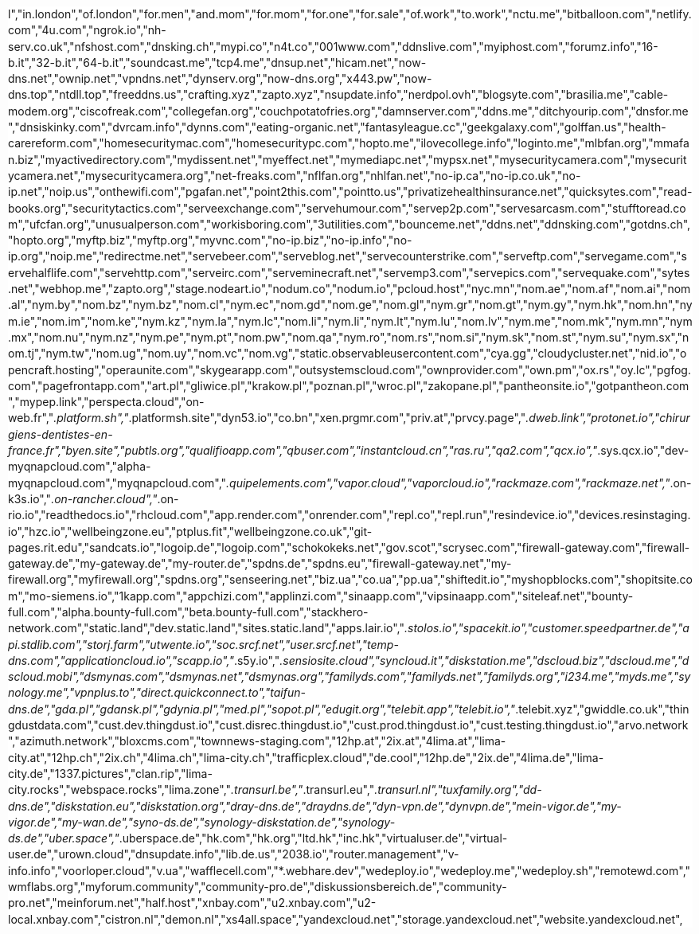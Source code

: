 l","in.london","of.london","for.men","and.mom","for.mom","for.one","for.sale","of.work","to.work","nctu.me","bitballoon.com","netlify.com","4u.com","ngrok.io","nh-serv.co.uk","nfshost.com","dnsking.ch","mypi.co","n4t.co","001www.com","ddnslive.com","myiphost.com","forumz.info","16-b.it","32-b.it","64-b.it","soundcast.me","tcp4.me","dnsup.net","hicam.net","now-dns.net","ownip.net","vpndns.net","dynserv.org","now-dns.org","x443.pw","now-dns.top","ntdll.top","freeddns.us","crafting.xyz","zapto.xyz","nsupdate.info","nerdpol.ovh","blogsyte.com","brasilia.me","cable-modem.org","ciscofreak.com","collegefan.org","couchpotatofries.org","damnserver.com","ddns.me","ditchyourip.com","dnsfor.me","dnsiskinky.com","dvrcam.info","dynns.com","eating-organic.net","fantasyleague.cc","geekgalaxy.com","golffan.us","health-carereform.com","homesecuritymac.com","homesecuritypc.com","hopto.me","ilovecollege.info","loginto.me","mlbfan.org","mmafan.biz","myactivedirectory.com","mydissent.net","myeffect.net","mymediapc.net","mypsx.net","mysecuritycamera.com","mysecuritycamera.net","mysecuritycamera.org","net-freaks.com","nflfan.org","nhlfan.net","no-ip.ca","no-ip.co.uk","no-ip.net","noip.us","onthewifi.com","pgafan.net","point2this.com","pointto.us","privatizehealthinsurance.net","quicksytes.com","read-books.org","securitytactics.com","serveexchange.com","servehumour.com","servep2p.com","servesarcasm.com","stufftoread.com","ufcfan.org","unusualperson.com","workisboring.com","3utilities.com","bounceme.net","ddns.net","ddnsking.com","gotdns.ch","hopto.org","myftp.biz","myftp.org","myvnc.com","no-ip.biz","no-ip.info","no-ip.org","noip.me","redirectme.net","servebeer.com","serveblog.net","servecounterstrike.com","serveftp.com","servegame.com","servehalflife.com","servehttp.com","serveirc.com","serveminecraft.net","servemp3.com","servepics.com","servequake.com","sytes.net","webhop.me","zapto.org","stage.nodeart.io","nodum.co","nodum.io","pcloud.host","nyc.mn","nom.ae","nom.af","nom.ai","nom.al","nym.by","nom.bz","nym.bz","nom.cl","nym.ec","nom.gd","nom.ge","nom.gl","nym.gr","nom.gt","nym.gy","nym.hk","nom.hn","nym.ie","nom.im","nom.ke","nym.kz","nym.la","nym.lc","nom.li","nym.li","nym.lt","nym.lu","nom.lv","nym.me","nom.mk","nym.mn","nym.mx","nom.nu","nym.nz","nym.pe","nym.pt","nom.pw","nom.qa","nym.ro","nom.rs","nom.si","nym.sk","nom.st","nym.su","nym.sx","nom.tj","nym.tw","nom.ug","nom.uy","nom.vc","nom.vg","static.observableusercontent.com","cya.gg","cloudycluster.net","nid.io","opencraft.hosting","operaunite.com","skygearapp.com","outsystemscloud.com","ownprovider.com","own.pm","ox.rs","oy.lc","pgfog.com","pagefrontapp.com","art.pl","gliwice.pl","krakow.pl","poznan.pl","wroc.pl","zakopane.pl","pantheonsite.io","gotpantheon.com","mypep.link","perspecta.cloud","on-web.fr","*.platform.sh","*.platformsh.site","dyn53.io","co.bn","xen.prgmr.com","priv.at","prvcy.page","*.dweb.link","protonet.io","chirurgiens-dentistes-en-france.fr","byen.site","pubtls.org","qualifioapp.com","qbuser.com","instantcloud.cn","ras.ru","qa2.com","qcx.io","*.sys.qcx.io","dev-myqnapcloud.com","alpha-myqnapcloud.com","myqnapcloud.com","*.quipelements.com","vapor.cloud","vaporcloud.io","rackmaze.com","rackmaze.net","*.on-k3s.io","*.on-rancher.cloud","*.on-rio.io","readthedocs.io","rhcloud.com","app.render.com","onrender.com","repl.co","repl.run","resindevice.io","devices.resinstaging.io","hzc.io","wellbeingzone.eu","ptplus.fit","wellbeingzone.co.uk","git-pages.rit.edu","sandcats.io","logoip.de","logoip.com","schokokeks.net","gov.scot","scrysec.com","firewall-gateway.com","firewall-gateway.de","my-gateway.de","my-router.de","spdns.de","spdns.eu","firewall-gateway.net","my-firewall.org","myfirewall.org","spdns.org","senseering.net","biz.ua","co.ua","pp.ua","shiftedit.io","myshopblocks.com","shopitsite.com","mo-siemens.io","1kapp.com","appchizi.com","applinzi.com","sinaapp.com","vipsinaapp.com","siteleaf.net","bounty-full.com","alpha.bounty-full.com","beta.bounty-full.com","stackhero-network.com","static.land","dev.static.land","sites.static.land","apps.lair.io","*.stolos.io","spacekit.io","customer.speedpartner.de","api.stdlib.com","storj.farm","utwente.io","soc.srcf.net","user.srcf.net","temp-dns.com","applicationcloud.io","scapp.io","*.s5y.io","*.sensiosite.cloud","syncloud.it","diskstation.me","dscloud.biz","dscloud.me","dscloud.mobi","dsmynas.com","dsmynas.net","dsmynas.org","familyds.com","familyds.net","familyds.org","i234.me","myds.me","synology.me","vpnplus.to","direct.quickconnect.to","taifun-dns.de","gda.pl","gdansk.pl","gdynia.pl","med.pl","sopot.pl","edugit.org","telebit.app","telebit.io","*.telebit.xyz","gwiddle.co.uk","thingdustdata.com","cust.dev.thingdust.io","cust.disrec.thingdust.io","cust.prod.thingdust.io","cust.testing.thingdust.io","arvo.network","azimuth.network","bloxcms.com","townnews-staging.com","12hp.at","2ix.at","4lima.at","lima-city.at","12hp.ch","2ix.ch","4lima.ch","lima-city.ch","trafficplex.cloud","de.cool","12hp.de","2ix.de","4lima.de","lima-city.de","1337.pictures","clan.rip","lima-city.rocks","webspace.rocks","lima.zone","*.transurl.be","*.transurl.eu","*.transurl.nl","tuxfamily.org","dd-dns.de","diskstation.eu","diskstation.org","dray-dns.de","draydns.de","dyn-vpn.de","dynvpn.de","mein-vigor.de","my-vigor.de","my-wan.de","syno-ds.de","synology-diskstation.de","synology-ds.de","uber.space","*.uberspace.de","hk.com","hk.org","ltd.hk","inc.hk","virtualuser.de","virtual-user.de","urown.cloud","dnsupdate.info","lib.de.us","2038.io","router.management","v-info.info","voorloper.cloud","v.ua","wafflecell.com","*.webhare.dev","wedeploy.io","wedeploy.me","wedeploy.sh","remotewd.com","wmflabs.org","myforum.community","community-pro.de","diskussionsbereich.de","community-pro.net","meinforum.net","half.host","xnbay.com","u2.xnbay.com","u2-local.xnbay.com","cistron.nl","demon.nl","xs4all.space","yandexcloud.net","storage.yandexcloud.net","website.yandexcloud.net",